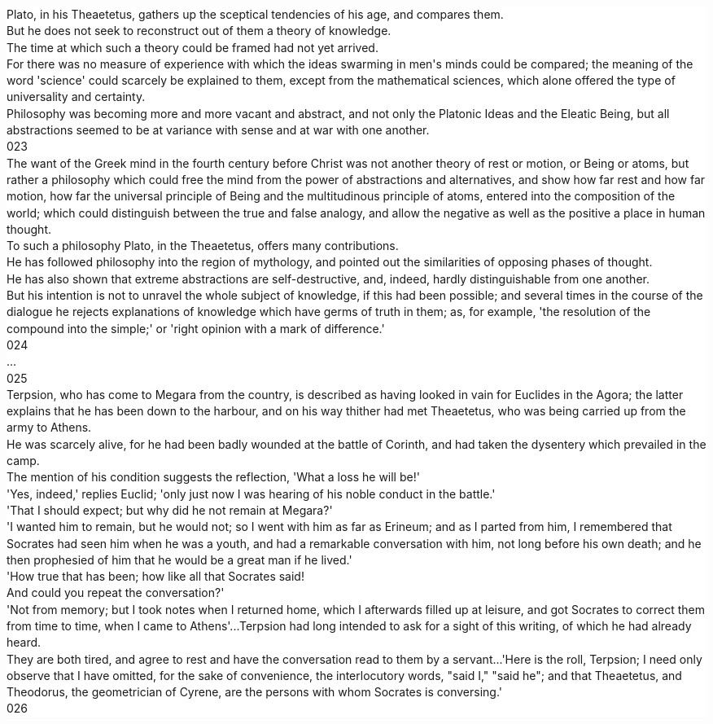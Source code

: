 <div class="sentence"> Plato, in his Theaetetus, gathers up the sceptical tendencies of his age, and compares them.</div><div class="sentence"> But he does not seek to reconstruct out of them a theory of knowledge.</div><div class="sentence"> The time at which such a theory could be framed had not yet arrived.</div><div class="sentence"> For there was no measure of experience with which the ideas swarming in men's minds could be compared; the meaning of the word 'science' could scarcely be explained to them, except from the mathematical sciences, which alone offered the type of universality and certainty.</div><div class="sentence"> Philosophy was becoming more and more vacant and abstract, and not only the Platonic Ideas and the Eleatic Being, but all abstractions seemed to be at variance with sense and at war with one another.</div>
</div>
<div class="text">
<span class="ref"> 023 </span>
<div class="sentence"> The want of the Greek mind in the fourth century before Christ was not another theory of rest or motion, or Being or atoms, but rather a philosophy which could free the mind from the power of abstractions and alternatives, and show how far rest and how far motion, how far the universal principle of Being and the multitudinous principle of atoms, entered into the composition of the world; which could distinguish between the true and false analogy, and allow the negative as well as the positive a place in human thought.</div><div class="sentence"> To such a philosophy Plato, in the Theaetetus, offers many contributions.</div><div class="sentence"> He has followed philosophy into the region of mythology, and pointed out the similarities of opposing phases of thought.</div><div class="sentence"> He has also shown that extreme abstractions are self-destructive, and, indeed, hardly distinguishable from one another.</div><div class="sentence"> But his intention is not to unravel the whole subject of knowledge, if this had been possible; and several times in the course of the dialogue he rejects explanations of knowledge which have germs of truth in them; as, for example, 'the resolution of the compound into the simple;' or 'right opinion with a mark of difference.'</div>
</div>
<div class="text">
<span class="ref"> 024 </span>
<div class="sentence"> ...</div>
</div>
<div class="text">
<span class="ref"> 025 </span>
<div class="sentence"> Terpsion, who has come to Megara from the country, is described as having looked in vain for Euclides in the Agora; the latter explains that he has been down to the harbour, and on his way thither had met Theaetetus, who was being carried up from the army to Athens.</div><div class="sentence"> He was scarcely alive, for he had been badly wounded at the battle of Corinth, and had taken the dysentery which prevailed in the camp.</div><div class="sentence"> The mention of his condition suggests the reflection, 'What a loss he will be!'</div><div class="sentence"> 'Yes, indeed,' replies Euclid; 'only just now I was hearing of his noble conduct in the battle.'</div><div class="sentence"> 'That I should expect; but why did he not remain at Megara?'</div><div class="sentence"> 'I wanted him to remain, but he would not; so I went with him as far as Erineum; and as I parted from him, I remembered that Socrates had seen him when he was a youth, and had a remarkable conversation with him, not long before his own death; and he then prophesied of him that he would be a great man if he lived.'</div><div class="sentence"> 'How true that has been; how like all that Socrates said!</div><div class="sentence"> And could you repeat the conversation?'</div><div class="sentence"> 'Not from memory; but I took notes when I returned home, which I afterwards filled up at leisure, and got Socrates to correct them from time to time, when I came to Athens'...Terpsion had long intended to ask for a sight of this writing, of which he had already heard.</div><div class="sentence"> They are both tired, and agree to rest and have the conversation read to them by a servant...'Here is the roll, Terpsion; I need only observe that I have omitted, for the sake of convenience, the interlocutory words, "said I," "said he"; and that Theaetetus, and Theodorus, the geometrician of Cyrene, are the persons with whom Socrates is conversing.'</div>
</div>
<div class="text">
<span class="ref"> 026 </span>